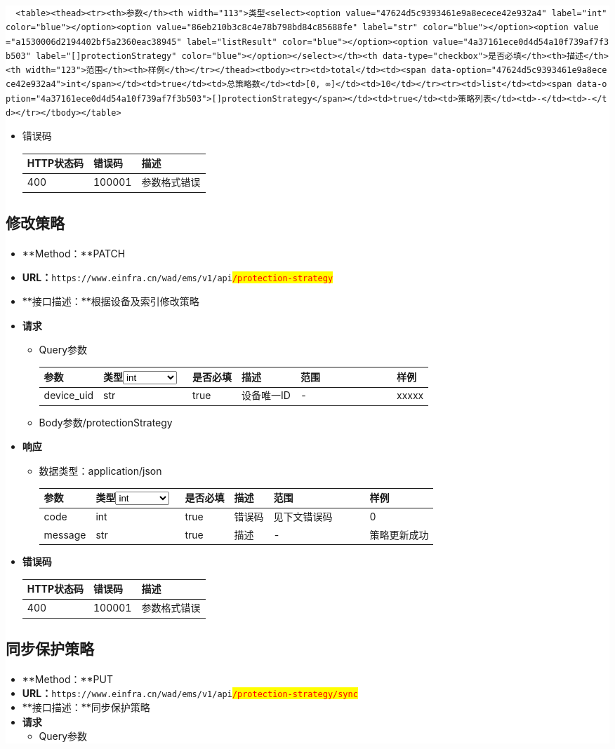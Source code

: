       <table><thead><tr><th>参数</th><th width="113">类型<select><option value="47624d5c9393461e9a8ecece42e932a4" label="int" color="blue"></option><option value="86eb210b3c8c4e78b798bd84c85688fe" label="str" color="blue"></option><option value="a1530006d2194402bf5a2360eac38945" label="listResult" color="blue"></option><option value="4a37161ece0d4d54a10f739af7f3b503" label="[]protectionStrategy" color="blue"></option></select></th><th data-type="checkbox">是否必填</th><th>描述</th><th width="123">范围</th><th>样例</th></tr></thead><tbody><tr><td>total</td><td><span data-option="47624d5c9393461e9a8ecece42e932a4">int</span></td><td>true</td><td>总策略数</td><td>[0, ∞]</td><td>10</td></tr><tr><td>list</td><td><span data-option="4a37161ece0d4d54a10f739af7f3b503">[]protectionStrategy</span></td><td>true</td><td>策略列表</td><td>-</td><td>-</td></tr></tbody></table>
*   错误码

    | HTTP状态码 | 错误码    | 描述     |
    | ------- | ------ | ------ |
    | 400     | 100001 | 参数格式错误 |

## 修改策略

* **Method：**PATCH
* **URL：**`https://www.einfra.cn/wad/ems/v1/api`<mark style="color:red;">`/protection-strategy`</mark>
* **接口描述：**根据设备及索引修改策略
* **请求**
  *   Query参数

      <table><thead><tr><th>参数</th><th width="113">类型<select><option value="47624d5c9393461e9a8ecece42e932a4" label="int" color="blue"></option><option value="86eb210b3c8c4e78b798bd84c85688fe" label="str" color="blue"></option><option value="a1530006d2194402bf5a2360eac38945" label="listResult" color="blue"></option></select></th><th data-type="checkbox">是否必填</th><th>描述</th><th width="123">范围</th><th>样例</th></tr></thead><tbody><tr><td>device_uid</td><td><span data-option="86eb210b3c8c4e78b798bd84c85688fe">str</span></td><td>true</td><td>设备唯一ID</td><td>-</td><td>xxxxx</td></tr></tbody></table>
  * Body参数/protectionStrategy
* **响应**
  *   数据类型：application/json

      <table><thead><tr><th>参数</th><th width="113">类型<select><option value="47624d5c9393461e9a8ecece42e932a4" label="int" color="blue"></option><option value="86eb210b3c8c4e78b798bd84c85688fe" label="str" color="blue"></option><option value="a1530006d2194402bf5a2360eac38945" label="listResult" color="blue"></option></select></th><th data-type="checkbox">是否必填</th><th>描述</th><th width="123">范围</th><th>样例</th></tr></thead><tbody><tr><td>code</td><td><span data-option="47624d5c9393461e9a8ecece42e932a4">int</span></td><td>true</td><td>错误码</td><td>见下文错误码</td><td>0</td></tr><tr><td>message</td><td><span data-option="86eb210b3c8c4e78b798bd84c85688fe">str</span></td><td>true</td><td>描述</td><td>-</td><td>策略更新成功</td></tr></tbody></table>
*   **错误码**

    | HTTP状态码 | 错误码    | 描述     |
    | ------- | ------ | ------ |
    | 400     | 100001 | 参数格式错误 |

## 同步保护策略

* **Method：**PUT
* **URL：**`https://www.einfra.cn/wad/ems/v1/api`<mark style="color:red;">`/protection-strategy/sync`</mark>
* **接口描述：**同步保护策略
* **请求**
  *   Query参数
